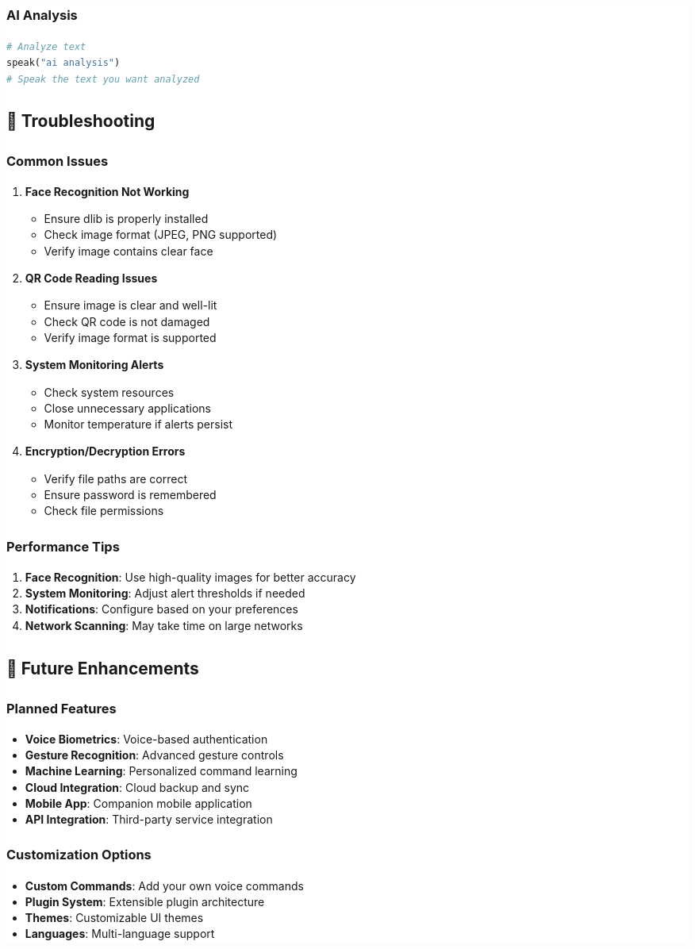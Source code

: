 ### AI Analysis
```python
# Analyze text
speak("ai analysis")
# Speak the text you want analyzed
```

## 🚨 Troubleshooting

### Common Issues

1. **Face Recognition Not Working**
   - Ensure dlib is properly installed
   - Check image format (JPEG, PNG supported)
   - Verify image contains clear face

2. **QR Code Reading Issues**
   - Ensure image is clear and well-lit
   - Check QR code is not damaged
   - Verify image format is supported

3. **System Monitoring Alerts**
   - Check system resources
   - Close unnecessary applications
   - Monitor temperature if alerts persist

4. **Encryption/Decryption Errors**
   - Verify file paths are correct
   - Ensure password is remembered
   - Check file permissions

### Performance Tips

1. **Face Recognition**: Use high-quality images for better accuracy
2. **System Monitoring**: Adjust alert thresholds if needed
3. **Notifications**: Configure based on your preferences
4. **Network Scanning**: May take time on large networks

## 🔮 Future Enhancements

### Planned Features
- **Voice Biometrics**: Voice-based authentication
- **Gesture Recognition**: Advanced gesture controls
- **Machine Learning**: Personalized command learning
- **Cloud Integration**: Cloud backup and sync
- **Mobile App**: Companion mobile application
- **API Integration**: Third-party service integration

### Customization Options
- **Custom Commands**: Add your own voice commands
- **Plugin System**: Extensible plugin architecture
- **Themes**: Customizable UI themes
- **Languages**: Multi-language support
